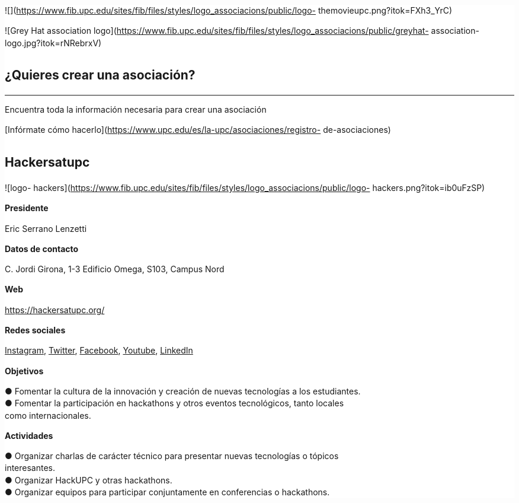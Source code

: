 ![](https://www.fib.upc.edu/sites/fib/files/styles/logo_associacions/public/logo-
themovieupc.png?itok=FXh3_YrC)

![Grey Hat association
logo](https://www.fib.upc.edu/sites/fib/files/styles/logo_associacions/public/greyhat-
association-logo.jpg?itok=rNRebrxV)

## ¿Quieres crear una asociación?

* * *

Encuentra toda la información necesaria para crear una asociación

[Infórmate cómo hacerlo](https://www.upc.edu/es/la-upc/asociaciones/registro-
de-asociaciones)

## Hackersatupc

![logo-
hackers](https://www.fib.upc.edu/sites/fib/files/styles/logo_associacions/public/logo-
hackers.png?itok=ib0uFzSP)

**Presidente**

Eric Serrano Lenzetti

**Datos de contacto**

C. Jordi Girona, 1-3 Edificio Omega, S103, Campus Nord

**Web**

<https://hackersatupc.org/>

**Redes sociales**

[Instagram](https://instagram.com/hackersupc),
[Twitter](https://twitter.com/hackersupc),
[Facebook](https://facebook.com/hackersupc),
[Youtube](https://www.youtube.com/c/HackersUPC),
[LinkedIn](https://www.linkedin.com/company/hack-upc/)

**Objetivos**

● Fomentar la cultura de la innovación y creación de nuevas tecnologías a los
estudiantes.  
● Fomentar la participación en hackathons y otros eventos tecnológicos, tanto
locales  
como internacionales.

**Actividades**

● Organizar charlas de carácter técnico para presentar nuevas tecnologías o
tópicos  
interesantes.  
● Organizar HackUPC y otras hackathons.  
● Organizar equipos para participar conjuntamente en conferencias o
hackathons.

